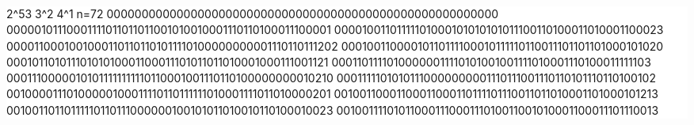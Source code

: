 2^53 3^2 4^1     n=72
00000000000000000000000000000000000000000000000000000000
00000101110001111011011011001010010001110110100011100001
00001001101111101000101010101011100110100011010001100023
00001100010010001101101101011110100000000001110110111202
00010011000010110111100010111110110011101101101000101020
00010110101110101010001100011101011011010001000111001121
00011011110100000011110101001001111010001110100011111103
00011100000101011111111110110001001110110100000000010210
00011111010101110000000001110111001110110101110110100102
00100001110100000100011110110111111010001111011010000201
00100110001100011000110111101110011011010001101000101213
00100110110111110110111000000100101011010010110100010023
00100111101011000111000111010011001010001100011101110013
